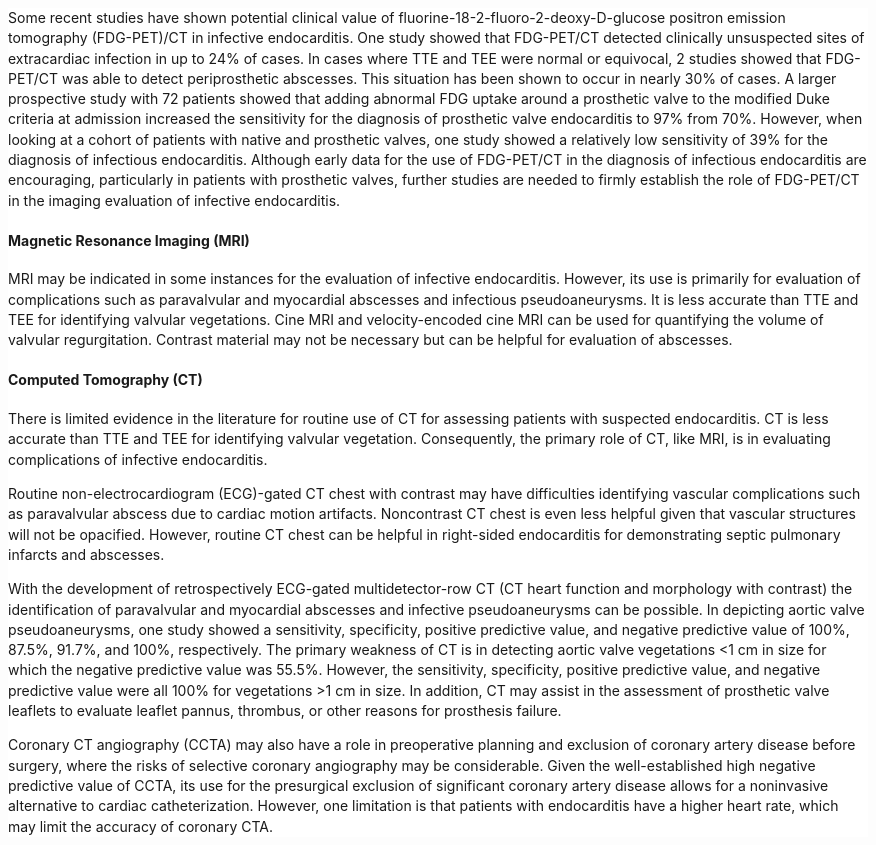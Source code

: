 
Some recent studies have shown potential clinical value of fluorine-18-2-fluoro-2-deoxy-D-glucose positron emission tomography (FDG-PET)/CT in infective endocarditis. One study showed that FDG-PET/CT detected clinically unsuspected sites of extracardiac infection in up to 24% of cases. In cases where TTE and TEE were normal or equivocal, 2 studies showed that FDG-PET/CT was able to detect periprosthetic abscesses. This situation has been shown to occur in nearly 30% of cases. A larger prospective study with 72 patients showed that adding abnormal FDG uptake around a prosthetic valve to the modified Duke criteria at admission increased the sensitivity for the diagnosis of prosthetic valve endocarditis to 97% from 70%. However, when looking at a cohort of patients with native and prosthetic valves, one study showed a relatively low sensitivity of 39% for the diagnosis of infectious endocarditis. Although early data for the use of FDG-PET/CT in the diagnosis of infectious endocarditis are encouraging, particularly in patients with prosthetic valves, further studies are needed to firmly establish the role of FDG-PET/CT in the imaging evaluation of infective endocarditis. 


####  Magnetic Resonance Imaging (MRI) 


MRI may be indicated in some instances for the evaluation of infective endocarditis. However, its use is primarily for evaluation of complications such as paravalvular and myocardial abscesses and infectious pseudoaneurysms. It is less accurate than TTE and TEE for identifying valvular vegetations. Cine MRI and velocity-encoded cine MRI can be used for quantifying the volume of valvular regurgitation. Contrast material may not be necessary but can be helpful for evaluation of abscesses. 


####  Computed Tomography (CT) 


There is limited evidence in the literature for routine use of CT for assessing patients with suspected endocarditis. CT is less accurate than TTE and TEE for identifying valvular vegetation. Consequently, the primary role of CT, like MRI, is in evaluating complications of infective endocarditis. 


Routine non-electrocardiogram (ECG)-gated CT chest with contrast may have difficulties identifying vascular complications such as paravalvular abscess due to cardiac motion artifacts. Noncontrast CT chest is even less helpful given that vascular structures will not be opacified. However, routine CT chest can be helpful in right-sided endocarditis for demonstrating septic pulmonary infarcts and abscesses. 


With the development of retrospectively ECG-gated multidetector-row CT (CT heart function and morphology with contrast) the identification of paravalvular and myocardial abscesses and infective pseudoaneurysms can be possible. In depicting aortic valve pseudoaneurysms, one study showed a sensitivity, specificity, positive predictive value, and negative predictive value of 100%, 87.5%, 91.7%, and 100%, respectively. The primary weakness of CT is in detecting aortic valve vegetations <1 cm in size for which the negative predictive value was 55.5%. However, the sensitivity, specificity, positive predictive value, and negative predictive value were all 100% for vegetations >1 cm in size. In addition, CT may assist in the assessment of prosthetic valve leaflets to evaluate leaflet pannus, thrombus, or other reasons for prosthesis failure. 


Coronary CT angiography (CCTA) may also have a role in preoperative planning and exclusion of coronary artery disease before surgery, where the risks of selective coronary angiography may be considerable. Given the well-established high negative predictive value of CCTA, its use for the presurgical exclusion of significant coronary artery disease allows for a noninvasive alternative to cardiac catheterization. However, one limitation is that patients with endocarditis have a higher heart rate, which may limit the accuracy of coronary CTA. 
